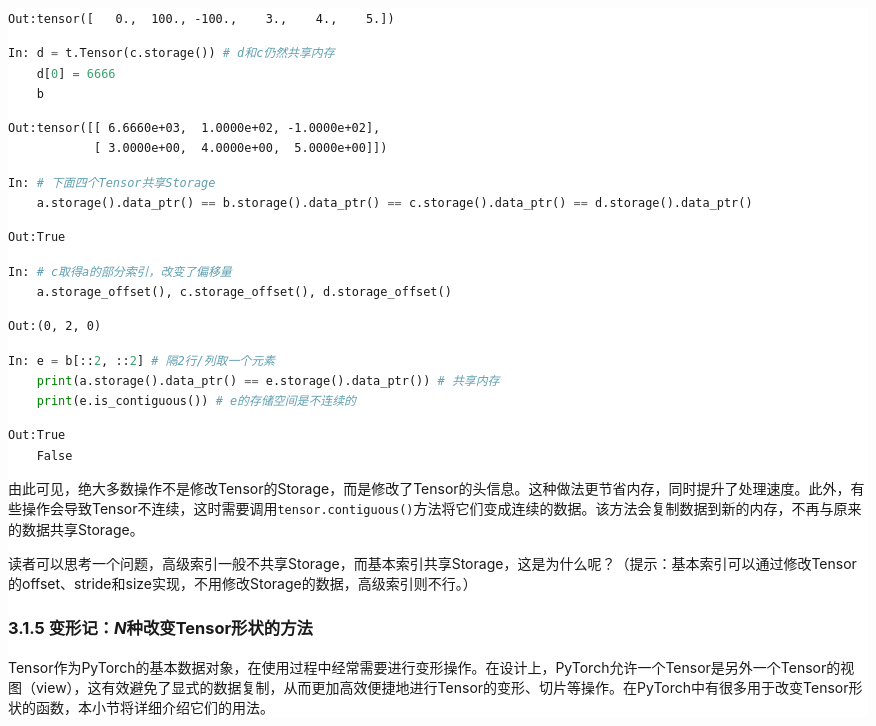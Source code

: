 
```
Out:tensor([   0.,  100., -100.,    3.,    4.,    5.])
```


```python
In: d = t.Tensor(c.storage()) # d和c仍然共享内存
    d[0] = 6666
    b
```


```
Out:tensor([[ 6.6660e+03,  1.0000e+02, -1.0000e+02],
        	[ 3.0000e+00,  4.0000e+00,  5.0000e+00]])
```


```python
In: # 下面四个Tensor共享Storage
    a.storage().data_ptr() == b.storage().data_ptr() == c.storage().data_ptr() == d.storage().data_ptr()
```


```
Out:True
```


```python
In: # c取得a的部分索引，改变了偏移量
    a.storage_offset(), c.storage_offset(), d.storage_offset()
```


```
Out:(0, 2, 0)
```


```python
In: e = b[::2, ::2] # 隔2行/列取一个元素
    print(a.storage().data_ptr() == e.storage().data_ptr()) # 共享内存
    print(e.is_contiguous()) # e的存储空间是不连续的
```

```
Out:True
    False
```

由此可见，绝大多数操作不是修改Tensor的Storage，而是修改了Tensor的头信息。这种做法更节省内存，同时提升了处理速度。此外，有些操作会导致Tensor不连续，这时需要调用`tensor.contiguous()`方法将它们变成连续的数据。该方法会复制数据到新的内存，不再与原来的数据共享Storage。

读者可以思考一个问题，高级索引一般不共享Storage，而基本索引共享Storage，这是为什么呢？（提示：基本索引可以通过修改Tensor的offset、stride和size实现，不用修改Storage的数据，高级索引则不行。）

### 3.1.5 变形记：*N*种改变Tensor形状的方法

Tensor作为PyTorch的基本数据对象，在使用过程中经常需要进行变形操作。在设计上，PyTorch允许一个Tensor是另外一个Tensor的视图（view），这有效避免了显式的数据复制，从而更加高效便捷地进行Tensor的变形、切片等操作。在PyTorch中有很多用于改变Tensor形状的函数，本小节将详细介绍它们的用法。
